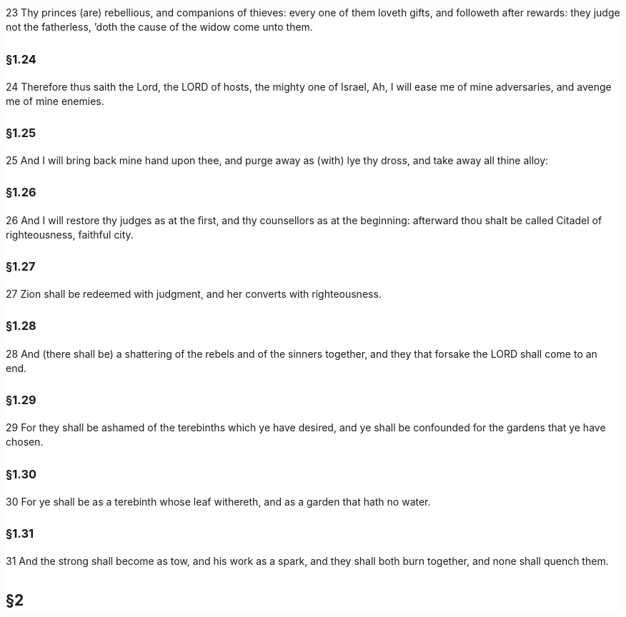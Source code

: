 <p>23 Thy princes (are) rebellious, and companions of thieves:
every one of them loveth gifts, and followeth after rewards: they
judge not the fatherless, ’doth the cause of the widow
come unto them.</p>  

### §1.24  

<p>24 Therefore thus saith the Lord, the LORD of hosts, the
mighty one of Israel, Ah, I will ease me of mine adversaries, and
avenge me of mine enemies.</p>  

### §1.25  

<p>25 And I will bring back mine hand upon thee, and purge
away as (with) lye thy dross, and take away all thine alloy:</p>  

### §1.26  

<p>26 And I will restore thy judges as at the ﬁrst, and thy
counsellors as at the beginning: afterward thou shalt be called
Citadel of righteousness, faithful city.</p>  

### §1.27  

<p>27 Zion shall be redeemed with judgment, and her converts
with righteousness.</p>  

### §1.28  

<p>28 And (there shall be) a shattering of the rebels and of the
sinners together, and they that forsake the LORD shall come to an
end.</p>  

### §1.29  

<p>29 For they shall be ashamed of the terebinths which ye have
desired, and ye shall be confounded for the gardens that ye have
chosen.</p>  

### §1.30  

<p>30 For ye shall be as a terebinth whose leaf withereth, and as
a garden that hath no water.</p>  

### §1.31  

<p>31 And the strong shall become as tow, and his work as a
spark, and they shall both burn together, and none shall quench
them.</p>  

## §2  

